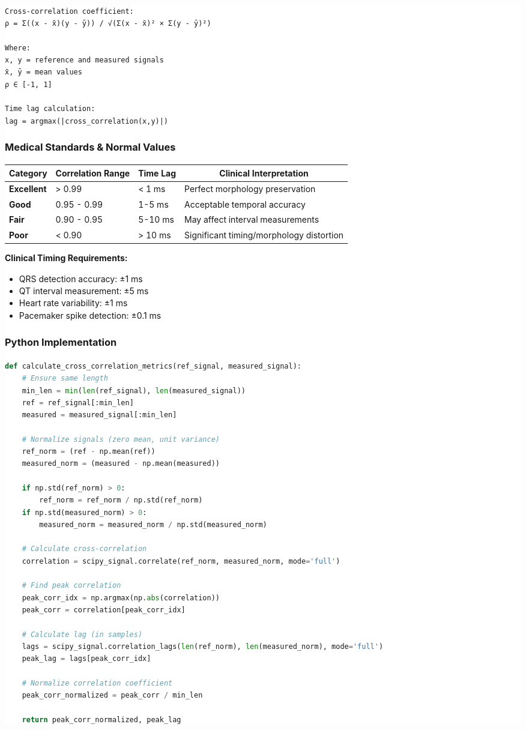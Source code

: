 ```
Cross-correlation coefficient:
ρ = Σ((x - x̄)(y - ȳ)) / √(Σ(x - x̄)² × Σ(y - ȳ)²)

Where:
x, y = reference and measured signals
x̄, ȳ = mean values
ρ ∈ [-1, 1]

Time lag calculation:
lag = argmax(|cross_correlation(x,y)|)
```

### Medical Standards & Normal Values

| Category      | Correlation Range | Time Lag | Clinical Interpretation                  |
| ------------- | ----------------- | -------- | ---------------------------------------- |
| **Excellent** | > 0.99            | < 1 ms   | Perfect morphology preservation          |
| **Good**      | 0.95 - 0.99       | 1-5 ms   | Acceptable temporal accuracy             |
| **Fair**      | 0.90 - 0.95       | 5-10 ms  | May affect interval measurements         |
| **Poor**      | < 0.90            | > 10 ms  | Significant timing/morphology distortion |

**Clinical Timing Requirements:**

- QRS detection accuracy: ±1 ms
- QT interval measurement: ±5 ms
- Heart rate variability: ±1 ms
- Pacemaker spike detection: ±0.1 ms

### Python Implementation

```python
def calculate_cross_correlation_metrics(ref_signal, measured_signal):
    # Ensure same length
    min_len = min(len(ref_signal), len(measured_signal))
    ref = ref_signal[:min_len]
    measured = measured_signal[:min_len]

    # Normalize signals (zero mean, unit variance)
    ref_norm = (ref - np.mean(ref))
    measured_norm = (measured - np.mean(measured))

    if np.std(ref_norm) > 0:
        ref_norm = ref_norm / np.std(ref_norm)
    if np.std(measured_norm) > 0:
        measured_norm = measured_norm / np.std(measured_norm)

    # Calculate cross-correlation
    correlation = scipy_signal.correlate(ref_norm, measured_norm, mode='full')

    # Find peak correlation
    peak_corr_idx = np.argmax(np.abs(correlation))
    peak_corr = correlation[peak_corr_idx]

    # Calculate lag (in samples)
    lags = scipy_signal.correlation_lags(len(ref_norm), len(measured_norm), mode='full')
    peak_lag = lags[peak_corr_idx]

    # Normalize correlation coefficient
    peak_corr_normalized = peak_corr / min_len

    return peak_corr_normalized, peak_lag
```